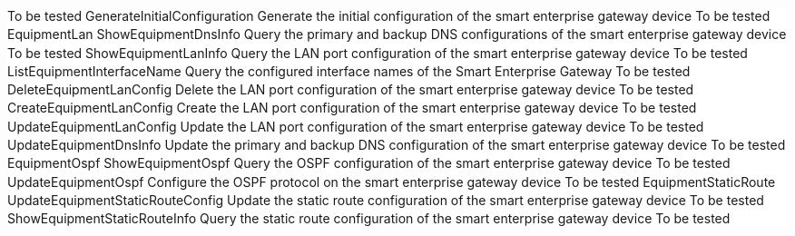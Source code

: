 <td>To be tested</td>
</tr>
<tr>
<td>GenerateInitialConfiguration</td>
<td>Generate the initial configuration of the smart enterprise gateway device</td>
<td>To be tested</td>
</tr>
<tr>
<td rowspan="7">EquipmentLan</td>
<td>ShowEquipmentDnsInfo</td>
<td>Query the primary and backup DNS configurations of the smart enterprise gateway device</td>
<td>To be tested</td>
</tr>
<tr>
<td>ShowEquipmentLanInfo</td>
<td>Query the LAN port configuration of the smart enterprise gateway device</td>
<td>To be tested</td>
</tr>
<tr>
<td>ListEquipmentInterfaceName</td>
<td>Query the configured interface names of the Smart Enterprise Gateway</td>
<td>To be tested</td>
</tr>
<tr>
<td>DeleteEquipmentLanConfig</td>
<td>Delete the LAN port configuration of the smart enterprise gateway device</td>
<td>To be tested</td>
</tr>
<tr>
<td>CreateEquipmentLanConfig</td>
<td>Create the LAN port configuration of the smart enterprise gateway device</td>
<td>To be tested</td>
</tr>
<tr>
<td>UpdateEquipmentLanConfig</td>
<td>Update the LAN port configuration of the smart enterprise gateway device</td>
<td>To be tested</td>
</tr>
<tr>
<td>UpdateEquipmentDnsInfo</td>
<td>Update the primary and backup DNS configuration of the smart enterprise gateway device</td>
<td>To be tested</td>
</tr>
<tr>
<td rowspan="2">EquipmentOspf</td>
<td>ShowEquipmentOspf</td>
<td>Query the OSPF configuration of the smart enterprise gateway device</td>
<td>To be tested</td>
</tr>
<tr>
<td>UpdateEquipmentOspf</td>
<td>Configure the OSPF protocol on the smart enterprise gateway device</td>
<td>To be tested</td>
</tr>
<tr>
<td rowspan="4">EquipmentStaticRoute</td>
<td>UpdateEquipmentStaticRouteConfig</td>
<td>Update the static route configuration of the smart enterprise gateway device</td>
<td>To be tested</td>
</tr>
<tr>
<td>ShowEquipmentStaticRouteInfo</td>
<td>Query the static route configuration of the smart enterprise gateway device</td>
<td>To be tested</td>